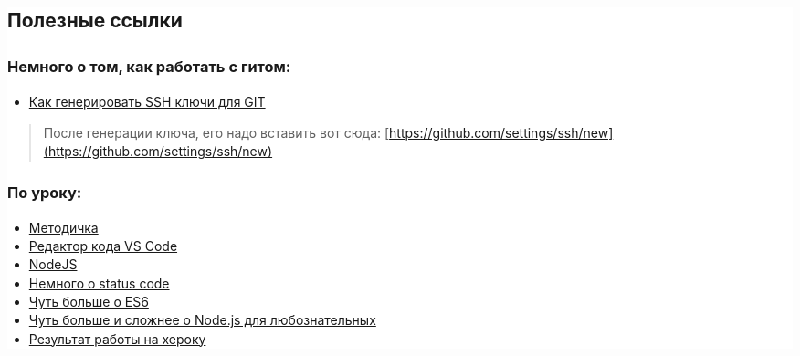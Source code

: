 
## Полезные ссылки
### Немного о том, как работать с гитом:
- [Как генерировать SSH ключи для GIT](https://git-scm.com/book/ru/v2/Git-%D0%BD%D0%B0-%D1%81%D0%B5%D1%80%D0%B2%D0%B5%D1%80%D0%B5-%D0%93%D0%B5%D0%BD%D0%B5%D1%80%D0%B0%D1%86%D0%B8%D1%8F-%D0%BE%D1%82%D0%BA%D1%80%D1%8B%D1%82%D0%BE%D0%B3%D0%BE-SSH-%D0%BA%D0%BB%D1%8E%D1%87%D0%B0#r_generate_ssh_key)
> После генерации ключа, его надо вставить вот сюда: [https://github.com/settings/ssh/new](https://github.com/settings/ssh/new)

### По уроку:
- [Методичка](https://docs.google.com/document/d/1wM8d-B5ddN2-lPIs8otLkgYO-0kmFYMwGSO6zGvX-EA/edit)
- [Редактор кода VS Code](https://code.visualstudio.com/)
- [NodeJS](https://nodejs.org/)
- [Немного о status code](https://ru.wikipedia.org/wiki/%D0%A1%D0%BF%D0%B8%D1%81%D0%BE%D0%BA_%D0%BA%D0%BE%D0%B4%D0%BE%D0%B2_%D1%81%D0%BE%D1%81%D1%82%D0%BE%D1%8F%D0%BD%D0%B8%D1%8F_HTTP)
- [Чуть больше о ES6](https://habr.com/ru/post/305900/)
- [Чуть больше и сложнее о Node.js для любознательных](https://habr.com/ru/company/ruvds/blog/422893/)
- [Результат работы на хероку](https://gbs-lvl2.herokuapp.com/)

